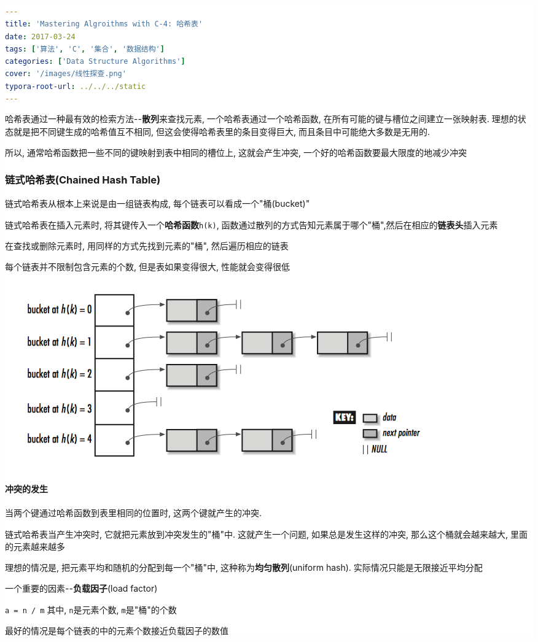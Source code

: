 ```yaml
---
title: 'Mastering Algroithms with C-4: 哈希表'
date: 2017-03-24
tags: ['算法', 'C', '集合', '数据结构']
categories: ['Data Structure Algorithms']
cover: '/images/线性探查.png'
typora-root-url: ../../../static
---
```


哈希表通过一种最有效的检索方法--**散列**来查找元素, 一个哈希表通过一个哈希函数, 在所有可能的键与槽位之间建立一张映射表. 理想的状态就是把不同键生成的哈希值互不相同, 但这会使得哈希表里的条目变得巨大, 而且条目中可能绝大多数是无用的.

所以, 通常哈希函数把一些不同的键映射到表中相同的槽位上, 这就会产生冲突, 一个好的哈希函数要最大限度的地减少冲突

### 链式哈希表(Chained Hash Table)

链式哈希表从根本上来说是由一组链表构成, 每个链表可以看成一个"桶(bucket)"

链式哈希表在插入元素时, 将其键传入一个**哈希函数**`h(k)`, 函数通过散列的方式告知元素属于哪个"桶",然后在相应的**链表头**插入元素

在查找或删除元素时, 用同样的方式先找到元素的"桶", 然后遍历相应的链表

每个链表并不限制包含元素的个数, 但是表如果变得很大, 性能就会变得很低

![链式哈希表](/images/链式哈希表.png)

#### 冲突的发生

当两个键通过哈希函数到表里相同的位置时, 这两个键就产生的冲突.

链式哈希表当产生冲突时, 它就把元素放到冲突发生的"桶"中. 这就产生一个问题, 如果总是发生这样的冲突, 那么这个桶就会越来越大, 里面的元素越来越多

理想的情况是, 把元素平均和随机的分配到每一个"桶"中, 这种称为**均匀散列**(uniform hash). 实际情况只能是无限接近平均分配

一个重要的因素--**负载因子**(load factor)

`a = n / m` 其中, `n`是元素个数, `m`是"桶"的个数

最好的情况是每个链表的中的元素个数接近负载因子的数值
